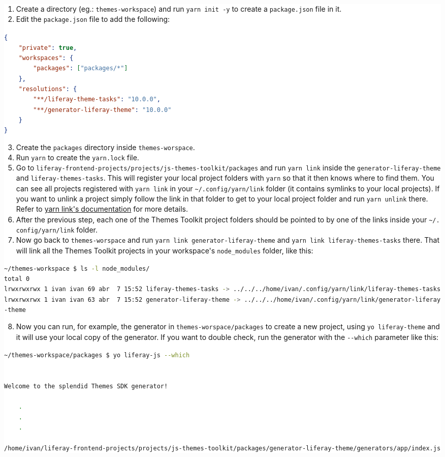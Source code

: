 1. Create a directory (eg.: `themes-workspace`) and run `yarn init -y` to create a `package.json` file in it.
2. Edit the `package.json` file to add the following:

```json
{
	"private": true,
	"workspaces": {
		"packages": ["packages/*"]
	},
	"resolutions": {
		"**/liferay-theme-tasks": "10.0.0",
		"**/generator-liferay-theme": "10.0.0"
	}
}
```

3. Create the `packages` directory inside `themes-worspace`.
4. Run `yarn` to create the `yarn.lock` file.
5. Go to `liferay-frontend-projects/projects/js-themes-toolkit/packages` and run `yarn link` inside the `generator-liferay-theme` and `liferay-themes-tasks`. This will register your local project folders with `yarn` so that it then knows where to find them. You can see all projects registered with `yarn link` in your `~/.config/yarn/link` folder (it contains symlinks to your local projects). If you want to unlink a project simply follow the link in that folder to get to your local project folder and run `yarn unlink` there. Refer to [yarn link's documentation](https://classic.yarnpkg.com/en/docs/cli/link/) for more details.
6. After the previous step, each one of the Themes Toolkit project folders should be pointed to by one of the links inside your `~/.config/yarn/link` folder.
7. Now go back to `themes-worspace` and run `yarn link generator-liferay-theme` and `yarn link liferay-themes-tasks` there. That will link all the Themes Toolkit projects in your workspace's `node_modules` folder, like this:

```sh
~/themes-workspace $ ls -l node_modules/
total 0
lrwxrwxrwx 1 ivan ivan 69 abr  7 15:52 liferay-themes-tasks -> ../../../home/ivan/.config/yarn/link/liferay-themes-tasks
lrwxrwxrwx 1 ivan ivan 63 abr  7 15:52 generator-liferay-theme -> ../../../home/ivan/.config/yarn/link/generator-liferay-theme
```

8. Now you can run, for example, the generator in `themes-worspace/packages` to create a new project, using `yo liferay-theme` and it will use your local copy of the generator. If you want to double check, run the generator with the `--which` parameter like this:

```sh
~/themes-workspace/packages $ yo liferay-js --which


Welcome to the splendid Themes SDK generator!

	.
	.
	.

/home/ivan/liferay-frontend-projects/projects/js-themes-toolkit/packages/generator-liferay-theme/generators/app/index.js
```
